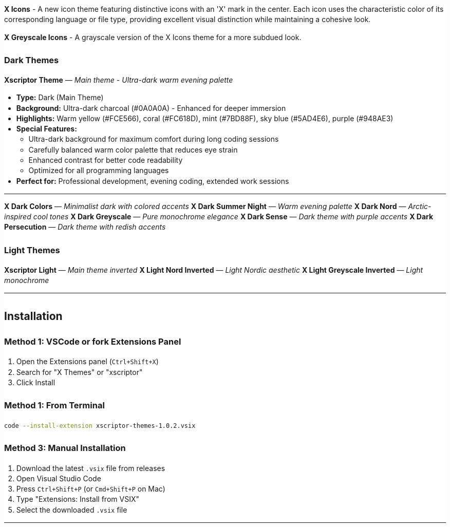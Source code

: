 **X Icons** - A new icon theme featuring distinctive icons with an 'X' mark in the center. Each icon uses the characteristic color of its corresponding language or file type, providing excellent visual distinction while maintaining a cohesive look.

**X Greyscale Icons** - A grayscale version of the X Icons theme for a more subdued look.

### Dark Themes

**Xscriptor Theme** — *Main theme - Ultra-dark warm evening palette*
- **Type:** Dark (Main Theme)
- **Background:** Ultra-dark charcoal (#0A0A0A) - Enhanced for deeper immersion
- **Highlights:** Warm yellow (#FCE566), coral (#FC618D), mint (#7BD88F), sky blue (#5AD4E6), purple (#948AE3)
- **Special Features:** 
  - Ultra-dark background for maximum comfort during long coding sessions
  - Carefully balanced warm color palette that reduces eye strain
  - Enhanced contrast for better code readability
  - Optimized for all programming languages
- **Perfect for:** Professional development, evening coding, extended work sessions

---

**X Dark Colors** — *Minimalist dark with colored accents*
**X Dark Summer Night** — *Warm evening palette*
**X Dark Nord** — *Arctic-inspired cool tones*
**X Dark Greyscale** — *Pure monochrome elegance*
**X Dark Sense** — *Dark theme with purple accents*
**X Dark Persecution** — *Dark theme with redish accents*

### Light Themes

**Xscriptor Light** — *Main theme inverted*
**X Light Nord Inverted** — *Light Nordic aesthetic*
**X Light Greyscale Inverted** — *Light monochrome*

---

## Installation

### Method 1: VSCode or fork Extensions Panel
1. Open the Extensions panel (`Ctrl+Shift+X`)
2. Search for "X Themes" or "xscriptor"
3. Click Install

### Method 1: From Terminal
```bash
code --install-extension xscriptor-themes-1.0.2.vsix
```

### Method 3: Manual Installation
1. Download the latest `.vsix` file from releases
2. Open Visual Studio Code
3. Press `Ctrl+Shift+P` (or `Cmd+Shift+P` on Mac)
4. Type "Extensions: Install from VSIX"
5. Select the downloaded `.vsix` file

---